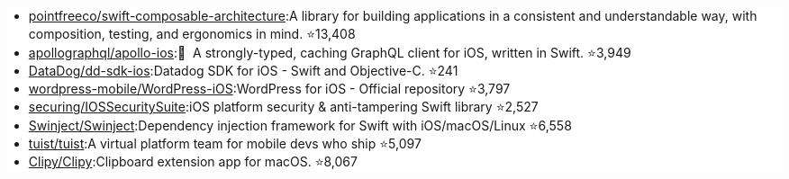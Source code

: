 * [pointfreeco/swift-composable-architecture](https://github.com/pointfreeco/swift-composable-architecture):A library for building applications in a consistent and understandable way, with composition, testing, and ergonomics in mind. ⭐13,408
* [apollographql/apollo-ios](https://github.com/apollographql/apollo-ios):📱  A strongly-typed, caching GraphQL client for iOS, written in Swift. ⭐3,949
* [DataDog/dd-sdk-ios](https://github.com/DataDog/dd-sdk-ios):Datadog SDK for iOS - Swift and Objective-C. ⭐241
* [wordpress-mobile/WordPress-iOS](https://github.com/wordpress-mobile/WordPress-iOS):WordPress for iOS - Official repository ⭐3,797
* [securing/IOSSecuritySuite](https://github.com/securing/IOSSecuritySuite):iOS platform security & anti-tampering Swift library ⭐2,527
* [Swinject/Swinject](https://github.com/Swinject/Swinject):Dependency injection framework for Swift with iOS/macOS/Linux ⭐6,558
* [tuist/tuist](https://github.com/tuist/tuist):A virtual platform team for mobile devs who ship ⭐5,097
* [Clipy/Clipy](https://github.com/Clipy/Clipy):Clipboard extension app for macOS. ⭐8,067
